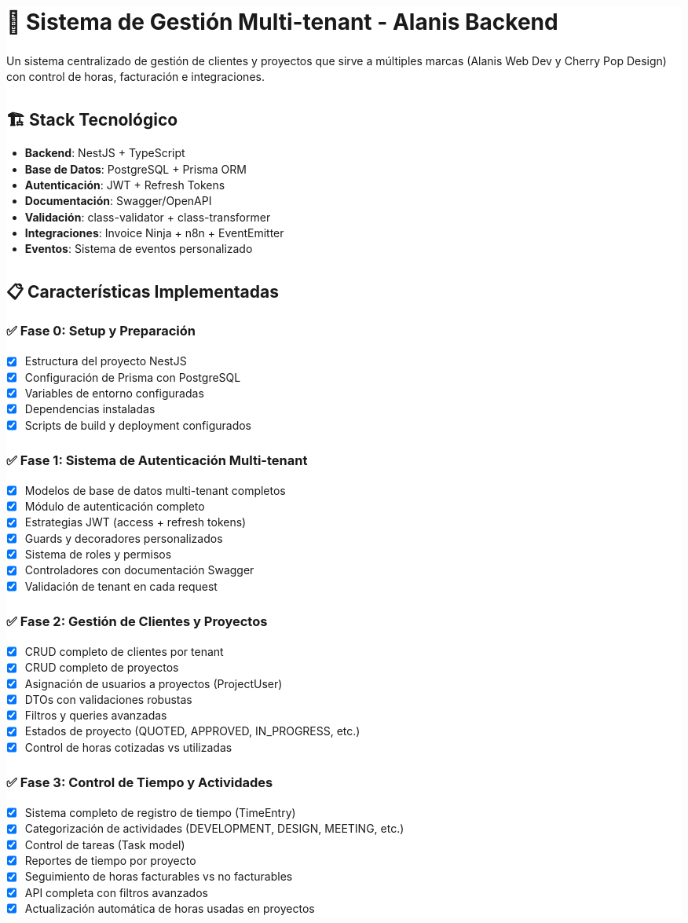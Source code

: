 # 🚀 Sistema de Gestión Multi-tenant - Alanis Backend

Un sistema centralizado de gestión de clientes y proyectos que sirve a múltiples marcas (Alanis Web Dev y Cherry Pop Design) con control de horas, facturación e integraciones.

## 🏗️ Stack Tecnológico

- **Backend**: NestJS + TypeScript
- **Base de Datos**: PostgreSQL + Prisma ORM
- **Autenticación**: JWT + Refresh Tokens
- **Documentación**: Swagger/OpenAPI
- **Validación**: class-validator + class-transformer
- **Integraciones**: Invoice Ninja + n8n + EventEmitter
- **Eventos**: Sistema de eventos personalizado

## 📋 Características Implementadas

### ✅ Fase 0: Setup y Preparación
- [x] Estructura del proyecto NestJS
- [x] Configuración de Prisma con PostgreSQL
- [x] Variables de entorno configuradas
- [x] Dependencias instaladas
- [x] Scripts de build y deployment configurados

### ✅ Fase 1: Sistema de Autenticación Multi-tenant
- [x] Modelos de base de datos multi-tenant completos
- [x] Módulo de autenticación completo
- [x] Estrategias JWT (access + refresh tokens)
- [x] Guards y decoradores personalizados
- [x] Sistema de roles y permisos
- [x] Controladores con documentación Swagger
- [x] Validación de tenant en cada request

### ✅ Fase 2: Gestión de Clientes y Proyectos
- [x] CRUD completo de clientes por tenant
- [x] CRUD completo de proyectos
- [x] Asignación de usuarios a proyectos (ProjectUser)
- [x] DTOs con validaciones robustas
- [x] Filtros y queries avanzadas
- [x] Estados de proyecto (QUOTED, APPROVED, IN_PROGRESS, etc.)
- [x] Control de horas cotizadas vs utilizadas

### ✅ Fase 3: Control de Tiempo y Actividades
- [x] Sistema completo de registro de tiempo (TimeEntry)
- [x] Categorización de actividades (DEVELOPMENT, DESIGN, MEETING, etc.)
- [x] Control de tareas (Task model)
- [x] Reportes de tiempo por proyecto
- [x] Seguimiento de horas facturables vs no facturables
- [x] API completa con filtros avanzados
- [x] Actualización automática de horas usadas en proyectos
